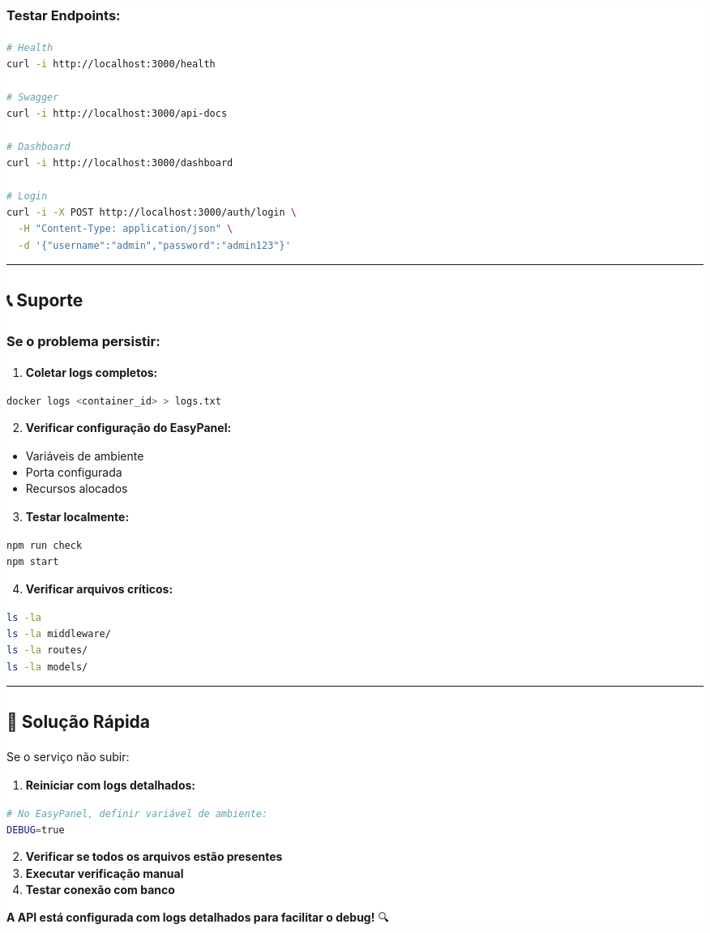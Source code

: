 ### **Testar Endpoints:**
```bash
# Health
curl -i http://localhost:3000/health

# Swagger
curl -i http://localhost:3000/api-docs

# Dashboard
curl -i http://localhost:3000/dashboard

# Login
curl -i -X POST http://localhost:3000/auth/login \
  -H "Content-Type: application/json" \
  -d '{"username":"admin","password":"admin123"}'
```

---

## 📞 Suporte

### **Se o problema persistir:**

1. **Coletar logs completos:**
```bash
docker logs <container_id> > logs.txt
```

2. **Verificar configuração do EasyPanel:**
- Variáveis de ambiente
- Porta configurada
- Recursos alocados

3. **Testar localmente:**
```bash
npm run check
npm start
```

4. **Verificar arquivos críticos:**
```bash
ls -la
ls -la middleware/
ls -la routes/
ls -la models/
```

---

## 🎯 **Solução Rápida**

Se o serviço não subir:

1. **Reiniciar com logs detalhados:**
```bash
# No EasyPanel, definir variável de ambiente:
DEBUG=true
```

2. **Verificar se todos os arquivos estão presentes**
3. **Executar verificação manual**
4. **Testar conexão com banco**

**A API está configurada com logs detalhados para facilitar o debug!** 🔍 